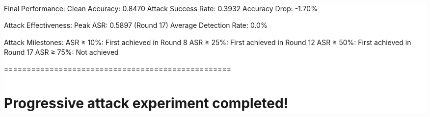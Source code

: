 Final Performance:
  Clean Accuracy: 0.8470
  Attack Success Rate: 0.3932
  Accuracy Drop: -1.70%

Attack Effectiveness:
  Peak ASR: 0.5897 (Round 17)
  Average Detection Rate: 0.0%

Attack Milestones:
  ASR ≥ 10%: First achieved in Round 8
  ASR ≥ 25%: First achieved in Round 12
  ASR ≥ 50%: First achieved in Round 17
  ASR ≥ 75%: Not achieved

==================================================

Progressive attack experiment completed!
==================================================